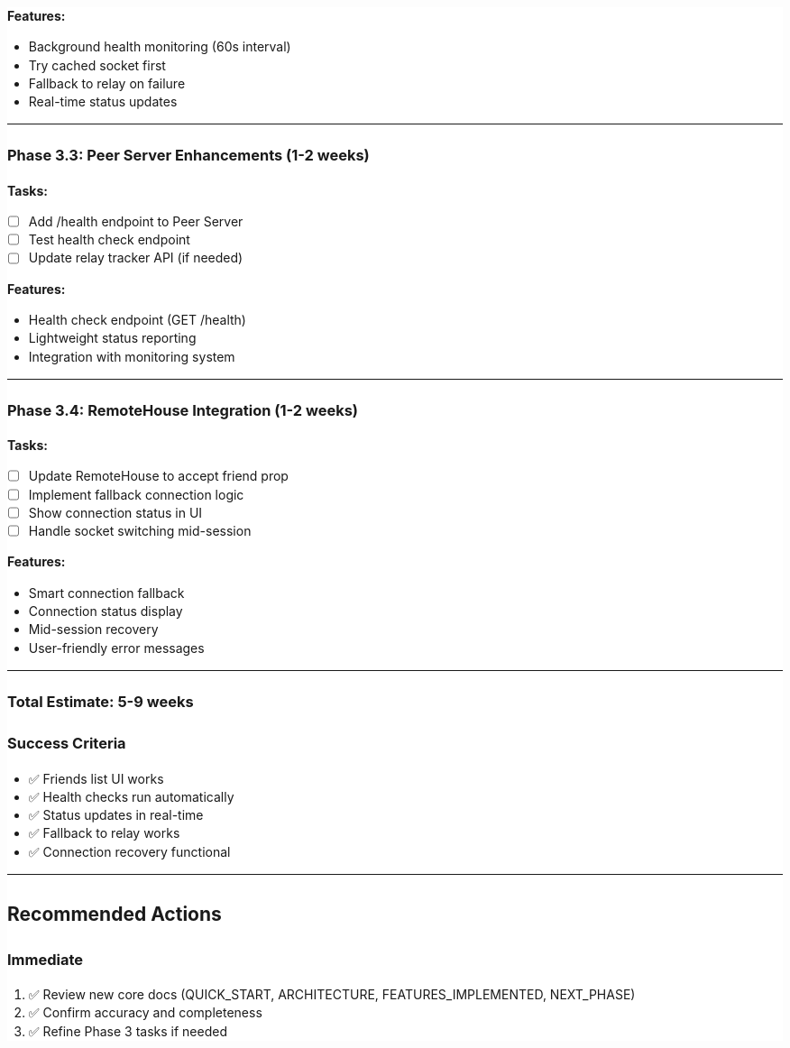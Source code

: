 **Features:**
- Background health monitoring (60s interval)
- Try cached socket first
- Fallback to relay on failure
- Real-time status updates

---

### Phase 3.3: Peer Server Enhancements (1-2 weeks)
**Tasks:**
- [ ] Add /health endpoint to Peer Server
- [ ] Test health check endpoint
- [ ] Update relay tracker API (if needed)

**Features:**
- Health check endpoint (GET /health)
- Lightweight status reporting
- Integration with monitoring system

---

### Phase 3.4: RemoteHouse Integration (1-2 weeks)
**Tasks:**
- [ ] Update RemoteHouse to accept friend prop
- [ ] Implement fallback connection logic
- [ ] Show connection status in UI
- [ ] Handle socket switching mid-session

**Features:**
- Smart connection fallback
- Connection status display
- Mid-session recovery
- User-friendly error messages

---

### Total Estimate: 5-9 weeks

### Success Criteria
- ✅ Friends list UI works
- ✅ Health checks run automatically
- ✅ Status updates in real-time
- ✅ Fallback to relay works
- ✅ Connection recovery functional

---

## Recommended Actions

### Immediate
1. ✅ Review new core docs (QUICK_START, ARCHITECTURE, FEATURES_IMPLEMENTED, NEXT_PHASE)
2. ✅ Confirm accuracy and completeness
3. ✅ Refine Phase 3 tasks if needed
